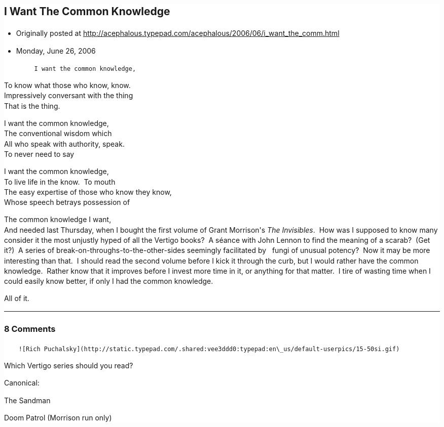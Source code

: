 ## I Want The Common Knowledge

 * Originally posted at http://acephalous.typepad.com/acephalous/2006/06/i_want_the_comm.html
 * Monday, June 26, 2006



			I want the common knowledge,  
To know what those who know, know.  
Impressively conversant with the thing  
That is the thing.  

I want the common knowledge,  
The conventional wisdom which  
All who speak with authority, speak.  
To never need to say

I want the common knowledge,   
To live life in the know.  To mouth  
The easy expertise of those who know they know,  
Whose speech betrays possession of

The common knowledge I want,  
And needed last Thursday, when I bought the first volume of Grant Morrison's _The Invisibles_.  How was I supposed to know many consider it the most unjustly hyped of all the Vertigo books?  A séance with John Lennon to find the meaning of a scarab?  (Get it?)  A series of break-on-throughs-to-the-other-sides seemingly facilitated by   fungi of unusual potency?  Now it may be more interesting than that.  I should read the second volume before I kick it through the curb, but I would rather have the common knowledge.  Rather know that it improves before I invest more time in it, or anything for that matter.  I tire of wasting time when I could easily know better, if only I had the common knowledge.

All of it. 

		

* * *

### 8 Comments 

		

                
[]()

	

		![Rich Puchalsky](http://static.typepad.com/.shared:vee3ddd0:typepad:en\_us/default-userpics/15-50si.gif)
	

	

		

Which Vertigo series should you read?

Canonical:

The Sandman   

Doom Patrol (Morrison run only)  
